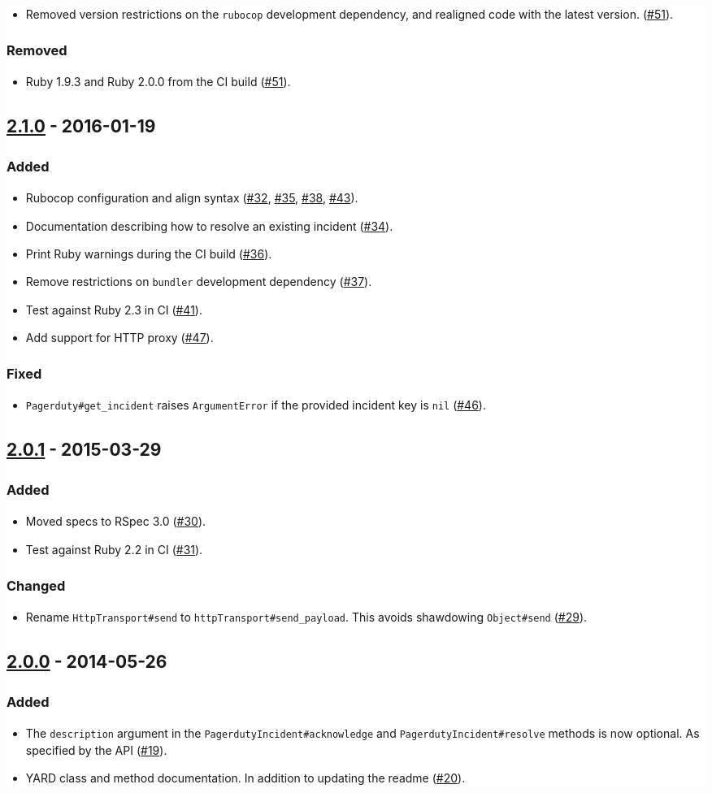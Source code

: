 - Removed version restrictions on the `rubocop` development dependency, and
  realigned code with the latest version. ([#51]).

### Removed

- Ruby 1.9.3 and Ruby 2.0.0 from the CI build ([#51]).

[2.1.1]: https://github.com/envato/pagerduty/compare/v2.1.0...v2.1.1
[#51]: https://github.com/envato/pagerduty/pull/51

## [2.1.0] - 2016-01-19

### Added

- Rubocop configuration and align syntax ([#32], [#35], [#38], [#43]).

- Documentation describing how to resolve an existing incident ([#34]).

- Print Ruby warnings during the CI build ([#36]).

- Remove restrictions on `bundler` development dependency ([#37]).

- Test against Ruby 2.3 in CI ([#41]).

- Add support for HTTP proxy ([#47]).

### Fixed

- `Pagerduty#get_incident` raises `ArgumentError` if the provided incident key
  is `nil` ([#46]).

[2.1.0]: https://github.com/envato/pagerduty/compare/v2.0.1...v2.1.0
[#32]: https://github.com/envato/pagerduty/pull/32
[#34]: https://github.com/envato/pagerduty/pull/34
[#35]: https://github.com/envato/pagerduty/pull/35
[#36]: https://github.com/envato/pagerduty/pull/36
[#37]: https://github.com/envato/pagerduty/pull/37
[#38]: https://github.com/envato/pagerduty/pull/38
[#41]: https://github.com/envato/pagerduty/pull/41
[#43]: https://github.com/envato/pagerduty/pull/43
[#46]: https://github.com/envato/pagerduty/pull/46
[#47]: https://github.com/envato/pagerduty/pull/47

## [2.0.1] - 2015-03-29

### Added

- Moved specs to RSpec 3.0 ([#30]).

- Test against Ruby 2.2 in CI ([#31]).

### Changed

- Rename `HttpTransport#send` to `httpTransport#send_payload`. This avoids
  shawdowing `Object#send` ([#29]).

[2.0.1]: https://github.com/envato/pagerduty/compare/v2.0.0...v2.0.1
[#29]: https://github.com/envato/pagerduty/pull/29
[#30]: https://github.com/envato/pagerduty/pull/30
[#31]: https://github.com/envato/pagerduty/pull/31

## [2.0.0] - 2014-05-26

### Added

 - The `description` argument in the `PagerdutyIncident#acknowledge` and
   `PagerdutyIncident#resolve` methods is now optional. As specified by the
   API ([#19]).

 - YARD class and method documentation. In addition to updating the readme
   ([#20]).


[Keep a Changelog]: https://keepachangelog.com/en/1.0.0/
[Semantic Versioning]: https://semver.org/spec/v2.0.0.html
[Unreleased]: https://github.com/envato/pagerduty/compare/v4.0.1...HEAD
[4.0.1]: https://github.com/envato/pagerduty/compare/v4.0.0...v4.0.1
[#82]: https://github.com/envato/pagerduty/pull/82
[#84]: https://github.com/envato/pagerduty/pull/84
[#85]: https://github.com/envato/pagerduty/pull/85
[#86]: https://github.com/envato/pagerduty/pull/86
[4.0.0]: https://github.com/envato/pagerduty/compare/v3.0.0...v4.0.0
[#73]: https://github.com/envato/pagerduty/pull/73
[#74]: https://github.com/envato/pagerduty/pull/74
[#75]: https://github.com/envato/pagerduty/pull/75
[#77]: https://github.com/envato/pagerduty/pull/77
[#78]: https://github.com/envato/pagerduty/pull/78
[#79]: https://github.com/envato/pagerduty/pull/79
[#80]: https://github.com/envato/pagerduty/pull/80
[3.0.0]: https://github.com/envato/pagerduty/compare/v2.1.3...v3.0.0
[events-v2-docs]: https://developer.pagerduty.com/docs/ZG9jOjExMDI5NTgw-events-api-v2-overview
[#64]: https://github.com/envato/pagerduty/pull/64
[#66]: https://github.com/envato/pagerduty/pull/66
[#67]: https://github.com/envato/pagerduty/pull/67
[2.1.3]: https://github.com/envato/pagerduty/compare/v2.1.2...v2.1.3
[#54]: https://github.com/envato/pagerduty/pull/54
[#55]: https://github.com/envato/pagerduty/pull/55
[#57]: https://github.com/envato/pagerduty/pull/57
[#58]: https://github.com/envato/pagerduty/pull/58
[#59]: https://github.com/envato/pagerduty/pull/59
[#60]: https://github.com/envato/pagerduty/pull/60
[#62]: https://github.com/envato/pagerduty/pull/62
[#63]: https://github.com/envato/pagerduty/pull/63
[2.1.2]: https://github.com/envato/pagerduty/compare/v2.1.1...v2.1.2
[#53]: https://github.com/envato/pagerduty/pull/53
[2.0.0]: https://github.com/envato/pagerduty/compare/v1.4.1...v2.0.0
[#19]: https://github.com/envato/pagerduty/pull/19
[#20]: https://github.com/envato/pagerduty/pull/20
[#21]: https://github.com/envato/pagerduty/pull/21
[1.4.1]: https://github.com/envato/pagerduty/compare/v1.4.0...v1.4.1
[#16]: https://github.com/envato/pagerduty/pull/16
[#17]: https://github.com/envato/pagerduty/pull/17
[#18]: https://github.com/envato/pagerduty/pull/18
[1.4.0]: https://github.com/envato/pagerduty/compare/v1.3.4...v1.4.0
[#14]: https://github.com/envato/pagerduty/pull/14
[1.3.4]: https://github.com/envato/pagerduty/compare/v1.3.3...v1.3.4
[1.3.3]: https://github.com/envato/pagerduty/compare/v1.3.2...v1.3.3
[1.3.2]: https://github.com/envato/pagerduty/compare/v1.3.1...v1.3.2
[1.3.1]: https://github.com/envato/pagerduty/compare/v1.3.0...v1.3.1
[1.3.0]: https://github.com/envato/pagerduty/compare/v1.1.1...v1.3.0
[1.1.1]: https://github.com/envato/pagerduty/compare/v1.1.0...v1.1.1
[1.1.0]: https://github.com/envato/pagerduty/compare/v1.0.1...v1.1.0
[1.0.1]: https://github.com/envato/pagerduty/compare/v1.0.0...v1.0.1
[1.0.0]: https://github.com/envato/pagerduty/releases/tag/v1.0.0